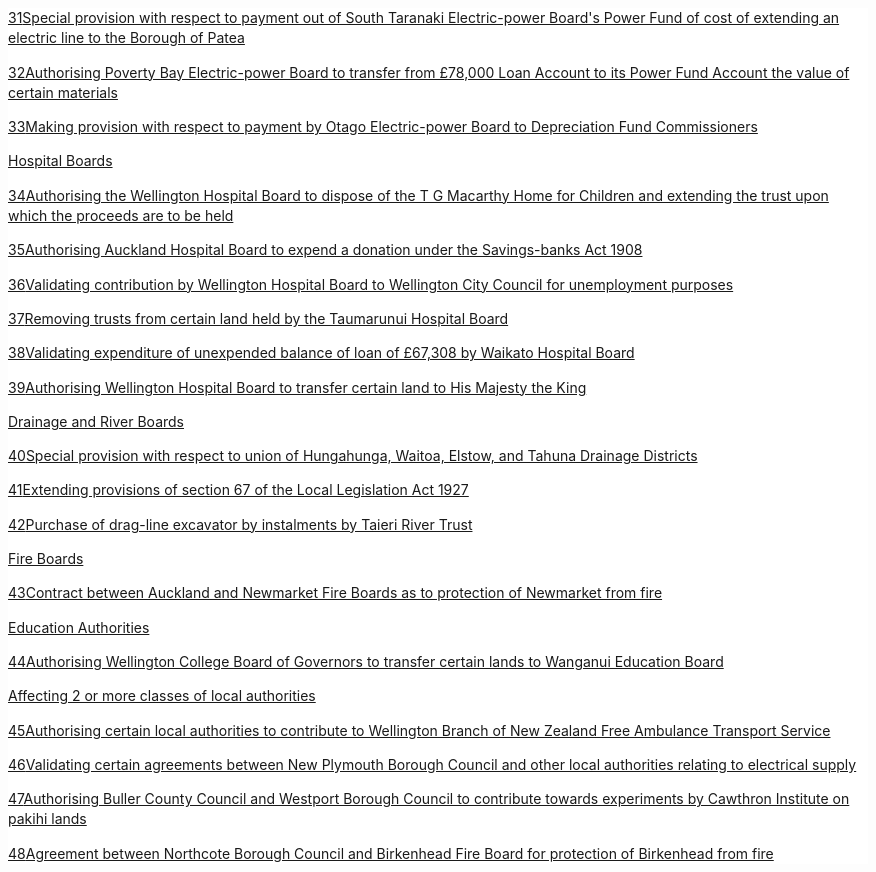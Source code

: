[31][37][][37][Special provision with respect to payment out of South Taranaki Electric-power Board's Power Fund of cost of extending an electric line to the Borough of Patea][37]

[32][38][][38][Authorising Poverty Bay Electric-power Board to transfer from £78,000 Loan Account to its Power Fund Account the value of certain materials][38]

[33][39][][39][Making provision with respect to payment by Otago Electric-power Board to Depreciation Fund Commissioners][39]

[Hospital Boards][40]

[34][41][][41][Authorising the Wellington Hospital Board to dispose of the T G Macarthy Home for Children and extending the trust upon which the proceeds are to be held][41]

[35][42][][42][Authorising Auckland Hospital Board to expend a donation under the Savings-banks Act 1908][42]

[36][43][][43][Validating contribution by Wellington Hospital Board to Wellington City Council for unemployment purposes][43]

[37][44][][44][Removing trusts from certain land held by the Taumarunui Hospital Board][44]

[38][45][][45][Validating expenditure of unexpended balance of loan of £67,308 by Waikato Hospital Board][45]

[39][46][][46][Authorising Wellington Hospital Board to transfer certain land to His Majesty the King][46]

[Drainage and River Boards][47]

[40][48][][48][Special provision with respect to union of Hungahunga, Waitoa, Elstow, and Tahuna Drainage Districts][48]

[41][49][][49][Extending provisions of section 67 of the Local Legislation Act 1927][49]

[42][50][][50][Purchase of drag-line excavator by instalments by Taieri River Trust][50]

[Fire Boards][51]

[43][52][][52][Contract between Auckland and Newmarket Fire Boards as to protection of Newmarket from fire][52]

[Education Authorities][53]

[44][54][][54][Authorising Wellington College Board of Governors to transfer certain lands to Wanganui Education Board][54]

[Affecting 2 or more classes of local authorities][55]

[45][56][][56][Authorising certain local authorities to contribute to Wellington Branch of New Zealand Free Ambulance Transport Service][56]

[46][57][][57][Validating certain agreements between New Plymouth Borough Council and other local authorities relating to electrical supply][57]

[47][58][][58][Authorising Buller County Council and Westport Borough Council to contribute towards experiments by Cawthron Institute on pakihi lands][58]

[48][59][][59][Agreement between Northcote Borough Council and Birkenhead Fire Board for protection of Birkenhead from fire][59]


[0]: http://www.legislation.govt.nz/act/public/1931/0043/latest/link.aspx?id=DLM195466
[1]: http://www.legislation.govt.nz/act/public/1931/0043/latest/whole.html#DLM210899
[2]: http://www.legislation.govt.nz/act/public/1931/0043/latest/whole.html#DLM211701
[3]: http://www.legislation.govt.nz/act/public/1931/0043/latest/whole.html#DLM4372600
[4]: http://www.legislation.govt.nz/act/public/1931/0043/latest/whole.html#DLM211703
[5]: http://www.legislation.govt.nz/act/public/1931/0043/latest/whole.html#DLM211704
[6]: http://www.legislation.govt.nz/act/public/1931/0043/latest/whole.html#DLM211706
[7]: http://www.legislation.govt.nz/act/public/1931/0043/latest/whole.html#DLM211707
[8]: http://www.legislation.govt.nz/act/public/1931/0043/latest/whole.html#DLM211709
[9]: http://www.legislation.govt.nz/act/public/1931/0043/latest/whole.html#DLM211711
[10]: http://www.legislation.govt.nz/act/public/1931/0043/latest/whole.html#DLM4372601
[11]: http://www.legislation.govt.nz/act/public/1931/0043/latest/whole.html#DLM211713
[12]: http://www.legislation.govt.nz/act/public/1931/0043/latest/whole.html#DLM211715
[13]: http://www.legislation.govt.nz/act/public/1931/0043/latest/whole.html#DLM211717
[14]: http://www.legislation.govt.nz/act/public/1931/0043/latest/whole.html#DLM211719
[15]: http://www.legislation.govt.nz/act/public/1931/0043/latest/whole.html#DLM211721
[16]: http://www.legislation.govt.nz/act/public/1931/0043/latest/whole.html#DLM211723
[17]: http://www.legislation.govt.nz/act/public/1931/0043/latest/whole.html#DLM211725
[18]: http://www.legislation.govt.nz/act/public/1931/0043/latest/whole.html#DLM211727
[19]: http://www.legislation.govt.nz/act/public/1931/0043/latest/whole.html#DLM211728
[20]: http://www.legislation.govt.nz/act/public/1931/0043/latest/whole.html#DLM211730
[21]: http://www.legislation.govt.nz/act/public/1931/0043/latest/whole.html#DLM211732
[22]: http://www.legislation.govt.nz/act/public/1931/0043/latest/whole.html#DLM211733
[23]: http://www.legislation.govt.nz/act/public/1931/0043/latest/whole.html#DLM211735
[24]: http://www.legislation.govt.nz/act/public/1931/0043/latest/whole.html#DLM211736
[25]: http://www.legislation.govt.nz/act/public/1931/0043/latest/whole.html#DLM211738
[26]: http://www.legislation.govt.nz/act/public/1931/0043/latest/whole.html#DLM211740
[27]: http://www.legislation.govt.nz/act/public/1931/0043/latest/whole.html#DLM211741
[28]: http://www.legislation.govt.nz/act/public/1931/0043/latest/whole.html#DLM4372602
[29]: http://www.legislation.govt.nz/act/public/1931/0043/latest/whole.html#DLM211744
[30]: http://www.legislation.govt.nz/act/public/1931/0043/latest/whole.html#DLM4372603
[31]: http://www.legislation.govt.nz/act/public/1931/0043/latest/whole.html#DLM211746
[32]: http://www.legislation.govt.nz/act/public/1931/0043/latest/whole.html#DLM211748
[33]: http://www.legislation.govt.nz/act/public/1931/0043/latest/whole.html#DLM211750
[34]: http://www.legislation.govt.nz/act/public/1931/0043/latest/whole.html#DLM211753
[35]: http://www.legislation.govt.nz/act/public/1931/0043/latest/whole.html#DLM211754
[36]: http://www.legislation.govt.nz/act/public/1931/0043/latest/whole.html#DLM4372604
[37]: http://www.legislation.govt.nz/act/public/1931/0043/latest/whole.html#DLM211758
[38]: http://www.legislation.govt.nz/act/public/1931/0043/latest/whole.html#DLM211760
[39]: http://www.legislation.govt.nz/act/public/1931/0043/latest/whole.html#DLM211762
[40]: http://www.legislation.govt.nz/act/public/1931/0043/latest/whole.html#DLM4372605
[41]: http://www.legislation.govt.nz/act/public/1931/0043/latest/whole.html#DLM211764
[42]: http://www.legislation.govt.nz/act/public/1931/0043/latest/whole.html#DLM211765
[43]: http://www.legislation.govt.nz/act/public/1931/0043/latest/whole.html#DLM211767
[44]: http://www.legislation.govt.nz/act/public/1931/0043/latest/whole.html#DLM211769
[45]: http://www.legislation.govt.nz/act/public/1931/0043/latest/whole.html#DLM211770
[46]: http://www.legislation.govt.nz/act/public/1931/0043/latest/whole.html#DLM211772
[47]: http://www.legislation.govt.nz/act/public/1931/0043/latest/whole.html#DLM4372606
[48]: http://www.legislation.govt.nz/act/public/1931/0043/latest/whole.html#DLM211774
[49]: http://www.legislation.govt.nz/act/public/1931/0043/latest/whole.html#DLM211775
[50]: http://www.legislation.govt.nz/act/public/1931/0043/latest/whole.html#DLM211776
[51]: http://www.legislation.govt.nz/act/public/1931/0043/latest/whole.html#DLM4372607
[52]: http://www.legislation.govt.nz/act/public/1931/0043/latest/whole.html#DLM211779
[53]: http://www.legislation.govt.nz/act/public/1931/0043/latest/whole.html#DLM4372608
[54]: http://www.legislation.govt.nz/act/public/1931/0043/latest/whole.html#DLM211781
[55]: http://www.legislation.govt.nz/act/public/1931/0043/latest/whole.html#DLM4372609
[56]: http://www.legislation.govt.nz/act/public/1931/0043/latest/whole.html#DLM211783
[57]: http://www.legislation.govt.nz/act/public/1931/0043/latest/whole.html#DLM211785
[58]: http://www.legislation.govt.nz/act/public/1931/0043/latest/whole.html#DLM211786
[59]: http://www.legislation.govt.nz/act/public/1931/0043/latest/whole.html#DLM211788
[60]: http://www.legislation.govt.nz/act/public/1931/0043/latest/whole.html#DLM211789
[61]: http://www.legislation.govt.nz/act/public/1931/0043/latest/whole.html#DLM211791
[62]: http://www.legislation.govt.nz/act/public/1931/0043/latest/whole.html#DLM4372610
[63]: http://www.legislation.govt.nz/act/public/1931/0043/latest/whole.html#DLM211793
[64]: http://www.legislation.govt.nz/act/public/1931/0043/latest/whole.html#DLM211796
[65]: http://www.legislation.govt.nz/act/public/1931/0043/latest/whole.html#DLM211798
[66]: http://www.legislation.govt.nz/act/public/1931/0043/latest/whole.html#DLM211799
[67]: http://www.legislation.govt.nz/act/public/1931/0043/latest/whole.html#DLM212000
[68]: http://www.legislation.govt.nz/act/public/1931/0043/latest/link.aspx?id=DLM201075
[69]: http://www.legislation.govt.nz/act/public/1931/0043/latest/link.aspx?id=DLM226929
[70]: http://www.legislation.govt.nz/act/public/1931/0043/latest/link.aspx?id=DLM28647
[71]: http://www.legislation.govt.nz/act/public/1931/0043/latest/link.aspx?id=DLM132510
[72]: http://www.legislation.govt.nz/act/public/1931/0043/latest/link.aspx?id=DLM166857
[73]: http://www.legislation.govt.nz/act/public/1931/0043/latest/link.aspx?id=DLM139130
[74]: http://www.legislation.govt.nz/act/public/1931/0043/latest/link.aspx?id=DLM204237
[75]: http://www.legislation.govt.nz/act/public/1931/0043/latest/link.aspx?id=DLM172771
[76]: http://www.legislation.govt.nz/act/public/1931/0043/latest/link.aspx?id=DLM20653
[77]: http://www.legislation.govt.nz/act/public/1931/0043/latest/link.aspx?id=DLM31645
[78]: http://www.pco.parliament.govt.nz/reprints/
[79]: http://www.legislation.govt.nz/act/public/1931/0043/latest/link.aspx?id=DLM195439
[80]: http://www.pco.parliament.govt.nz/editorial-conventions/
[81]: http://www.legislation.govt.nz/act/public/1931/0043/latest/link.aspx?id=DLM195468
[82]: http://www.legislation.govt.nz/act/public/1931/0043/latest/link.aspx?id=DLM195470